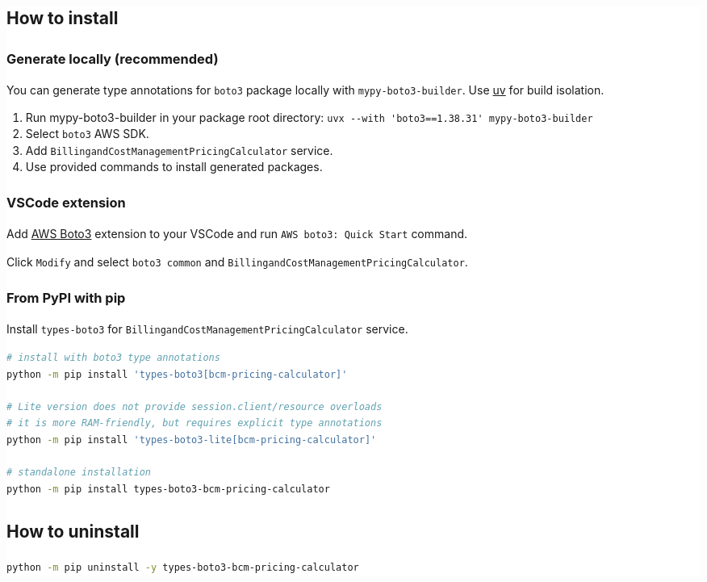 <a id="how-to-install"></a>

## How to install

<a id="generate-locally-(recommended)"></a>

### Generate locally (recommended)

You can generate type annotations for `boto3` package locally with
`mypy-boto3-builder`. Use
[uv](https://docs.astral.sh/uv/getting-started/installation/) for build
isolation.

1. Run mypy-boto3-builder in your package root directory:
   `uvx --with 'boto3==1.38.31' mypy-boto3-builder`
2. Select `boto3` AWS SDK.
3. Add `BillingandCostManagementPricingCalculator` service.
4. Use provided commands to install generated packages.

<a id="vscode-extension"></a>

### VSCode extension

Add
[AWS Boto3](https://marketplace.visualstudio.com/items?itemName=Boto3typed.boto3-ide)
extension to your VSCode and run `AWS boto3: Quick Start` command.

Click `Modify` and select `boto3 common` and
`BillingandCostManagementPricingCalculator`.

<a id="from-pypi-with-pip"></a>

### From PyPI with pip

Install `types-boto3` for `BillingandCostManagementPricingCalculator` service.

```bash
# install with boto3 type annotations
python -m pip install 'types-boto3[bcm-pricing-calculator]'

# Lite version does not provide session.client/resource overloads
# it is more RAM-friendly, but requires explicit type annotations
python -m pip install 'types-boto3-lite[bcm-pricing-calculator]'

# standalone installation
python -m pip install types-boto3-bcm-pricing-calculator
```

<a id="how-to-uninstall"></a>

## How to uninstall

```bash
python -m pip uninstall -y types-boto3-bcm-pricing-calculator
```
